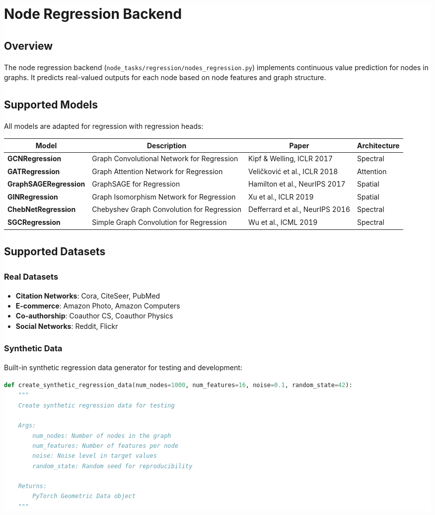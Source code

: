 # Node Regression Backend

## Overview

The node regression backend (`node_tasks/regression/nodes_regression.py`) implements continuous value prediction for nodes in graphs. It predicts real-valued outputs for each node based on node features and graph structure.

## Supported Models

All models are adapted for regression with regression heads:

| Model | Description | Paper | Architecture |
|-------|-------------|-------|--------------|
| **GCNRegression** | Graph Convolutional Network for Regression | Kipf & Welling, ICLR 2017 | Spectral |
| **GATRegression** | Graph Attention Network for Regression | Veličković et al., ICLR 2018 | Attention |
| **GraphSAGERegression** | GraphSAGE for Regression | Hamilton et al., NeurIPS 2017 | Spatial |
| **GINRegression** | Graph Isomorphism Network for Regression | Xu et al., ICLR 2019 | Spatial |
| **ChebNetRegression** | Chebyshev Graph Convolution for Regression | Defferrard et al., NeurIPS 2016 | Spectral |
| **SGCRegression** | Simple Graph Convolution for Regression | Wu et al., ICML 2019 | Spectral |

## Supported Datasets

### Real Datasets
- **Citation Networks**: Cora, CiteSeer, PubMed
- **E-commerce**: Amazon Photo, Amazon Computers
- **Co-authorship**: Coauthor CS, Coauthor Physics
- **Social Networks**: Reddit, Flickr

### Synthetic Data
Built-in synthetic regression data generator for testing and development:

```python
def create_synthetic_regression_data(num_nodes=1000, num_features=16, noise=0.1, random_state=42):
    """
    Create synthetic regression data for testing
    
    Args:
        num_nodes: Number of nodes in the graph
        num_features: Number of features per node
        noise: Noise level in target values
        random_state: Random seed for reproducibility
        
    Returns:
        PyTorch Geometric Data object
    """
```

